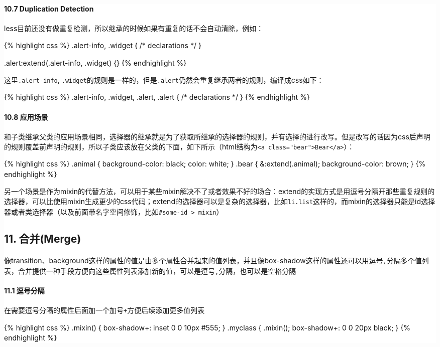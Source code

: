 #### 10.7 Duplication Detection

less目前还没有做重复检测，所以继承的时候如果有重复的话不会自动清除，例如：

{% highlight css %}
.alert-info,
.widget {
  /* declarations */
}

.alert:extend(.alert-info, .widget) {}
{% endhighlight %}

这里``.alert-info``, ``.widget``的规则是一样的，但是``.alert``仍然会重复继承两者的规则，编译成css如下：

{% highlight css %}
.alert-info,
.widget,
.alert,
.alert {
  /* declarations */
}
{% endhighlight %}

#### 10.8 应用场景

和子类继承父类的应用场景相同，选择器的继承就是为了获取所继承的选择器的规则，并有选择的进行改写。但是改写的话因为css后声明的规则覆盖前声明的规则，所以子类应该放在父类的下面，如下所示（html结构为``<a class="bear">Bear</a>``）：

{% highlight css %}
.animal {
  background-color: black;
  color: white;
}
.bear {
  &:extend(.animal);
  background-color: brown;
}
{% endhighlight %}

另一个场景是作为mixin的代替方法，可以用于某些mixin解决不了或者效果不好的场合：extend的实现方式是用逗号分隔开那些重复规则的选择器，可以比使用mixin生成更少的css代码；extend的选择器可以是复杂的选择器，比如``li.list``这样的，而mixin的选择器只能是id选择器或者类选择器（以及前面带名字空间修饰，比如``#some-id > mixin``）

## 11. 合并(Merge)

像transition、background这样的属性的值是由多个属性合并起来的值列表，并且像box-shadow这样的属性还可以用逗号``,``分隔多个值列表，合并提供一种手段方便向这些属性列表添加新的值，可以是逗号``,``分隔，也可以是空格分隔

#### 11.1 逗号分隔

在需要逗号分隔的属性后面加一个加号``+``方便后续添加更多值列表

{% highlight css %}
.mixin() {
  box-shadow+: inset 0 0 10px #555;
}
.myclass {
  .mixin();
  box-shadow+: 0 0 20px black;
}
{% endhighlight %}
